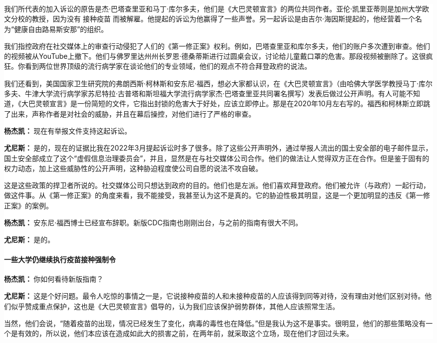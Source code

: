  <p>
  我们所代表的加入诉讼的原告是杰‧巴塔查里亚和马丁‧库尔多夫，他们是《大巴灵顿宣言》的两位共同作者。亚伦‧凯里亚蒂则是加州大学欧文分校的教授，因为没有
  <ok href="https://www.epochtimes.com/gb/tag/%E6%8E%A5%E7%A7%8D%E7%96%AB%E8%8B%97.html">
   接种疫苗
  </ok>
  而被解雇。他提起的诉讼为他赢得了一些声誉。另一起诉讼是由吉尔‧海因斯提起的，他经营着一个名为“健康自由路易斯安那”的组织。
 </p>
 <p>
  我们指控政府在社交媒体上的审查行动侵犯了人们的《第一修正案》权利。例如，巴塔查里亚和库尔多夫，他们的账户多次遭到审查。他们的视频被从YouTube上撤下。他们与佛罗里达州州长罗恩‧德桑蒂斯进行过圆桌会议，讨论给儿童戴口罩的危害。那段视频被删除了。这很疯狂。你看到两位世界顶级的流行病学家在谈论他们的专业领域，他们的观点不符合拜登政府的说法。
 </p>
 <p>
  我们还看到，美国国家卫生研究院的弗朗西斯‧柯林斯和安东尼‧福西，想必大家都认识，在《大巴灵顿宣言》（由哈佛大学医学教授马丁‧库尔多夫、牛津大学流行病学家苏尼特拉‧古普塔和斯坦福大学流行病学家杰‧巴塔查里亚共同署名撰写）发表后做过公开声明。有人可能不知道，《大巴灵顿宣言》是一份简短的文件，它指出封锁的危害大于好处，应该立即停止。那是在2020年10月左右写的。福西和柯林斯立即跳了出来，声称作者是对社会的威胁，并且在幕后操控，对他们进行了严格的审查。
 </p>
 <p>
  <strong>
   杨杰凯：
  </strong>
  现在有举报文件支持这起诉讼。
 </p>
 <p>
  <strong>
   尤尼斯：
  </strong>
  是的，现在的证据比我在2022年3月提起诉讼时多了很多。除了这些公开声明外，通过举报人流出的国土安全部的电子邮件显示，国土安全部成立了这个“虚假信息治理委员会”，并且，显然是在与社交媒体公司合作。他们的做法让人觉得双方正在合作。但是鉴于固有的权力动态，加上这些威胁性的公开声明，这种胁迫程度使公司自愿的说法不攻自破。
 </p>
 <p>
  这是这些政策的捍卫者所说的。社交媒体公司只想达到政府的目的。他们也是左派。他们喜欢拜登政府。他们被允许（与政府）一起行动，做这件事。从《第一修正案》的角度来看，我不能接受，我甚至认为这不是真的。它的胁迫性极其明显，这是一个更加明显的违反《第一修正案》的案例。
 </p>
 <p>
  <strong>
   杨杰凯：
  </strong>
  安东尼‧福西博士已经宣布辞职。新版CDC指南也刚刚出台，与之前的指南有很大不同。
 </p>
 <p>
  <strong>
   尤尼斯：
  </strong>
  是的。
 </p>
 <h4>
  一些大学仍继续执行疫苗接种强制令
 </h4>
 <p>
  <strong>
   杨杰凯：
  </strong>
  你如何看待新版指南？
 </p>
 <p>
  <strong>
   尤尼斯：
  </strong>
  这是个好问题。最令人吃惊的事情之一是，它说接种疫苗的人和未接种疫苗的人应该得到同等对待，没有理由对他们区别对待。他们似乎赞成重点保护，这也是《大巴灵顿宣言》倡导的，认为我们应该保护弱势群体，其他人应该照常生活。
 </p>
 <p>
  当然，他们会说，“随着疫苗的出现，情况已经发生了变化，病毒的毒性也在降低。”但是我认为这不是事实。很明显，他们的那些策略没有一个是有效的，所以说，他们本应该在造成如此大的损害之前，在两年前，就采取这个立场，现在他们才回过头来。